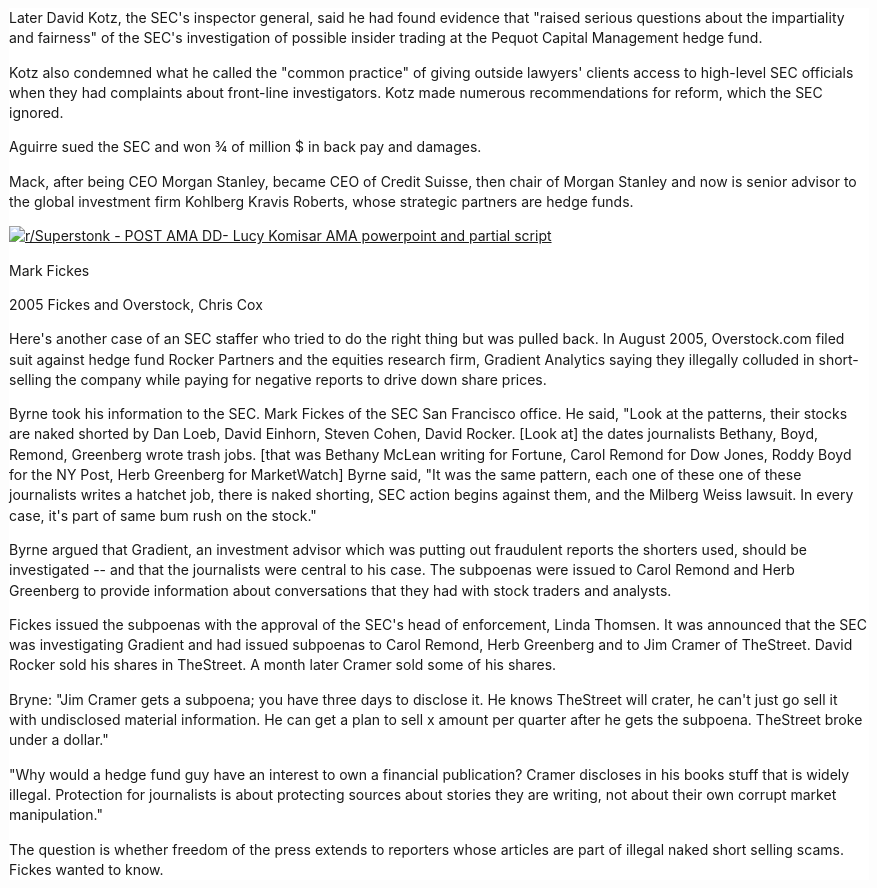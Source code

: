 Later David Kotz, the SEC's inspector general, said he had found evidence that "raised serious questions about the impartiality and fairness" of the SEC's investigation of possible insider trading at the Pequot Capital Management hedge fund.

Kotz also condemned what he called the "common practice" of giving outside lawyers' clients access to high-level SEC officials when they had complaints about front-line investigators. Kotz made numerous recommendations for reform, which the SEC ignored.

Aguirre sued the SEC and won ¾ of million $ in back pay and damages.

Mack, after being CEO Morgan Stanley, became CEO of Credit Suisse, then chair of Morgan Stanley and now is senior advisor to the global investment firm Kohlberg Kravis Roberts, whose strategic partners are hedge funds.

[![r/Superstonk - POST AMA DD- Lucy Komisar AMA powerpoint and partial script](https://preview.redd.it/odru363cqa171.jpg?width=200&format=pjpg&auto=webp&s=852f95acbb1d5354e65c9f6b1fc32c131c93a32a)](https://preview.redd.it/odru363cqa171.jpg?width=200&format=pjpg&auto=webp&s=852f95acbb1d5354e65c9f6b1fc32c131c93a32a)

Mark Fickes

2005 Fickes and Overstock, Chris Cox

Here's another case of an SEC staffer who tried to do the right thing but was pulled back. In August 2005, Overstock.com filed suit against hedge fund Rocker Partners and the equities research firm, Gradient Analytics saying they illegally colluded in short-selling the company while paying for negative reports to drive down share prices.

Byrne took his information to the SEC. Mark Fickes of the SEC San Francisco office. He said, "Look at the patterns, their stocks are naked shorted by Dan Loeb, David Einhorn, Steven Cohen, David Rocker. [Look at] the dates journalists Bethany, Boyd, Remond, Greenberg wrote trash jobs. [that was Bethany McLean writing for Fortune, Carol Remond for Dow Jones, Roddy Boyd for the NY Post, Herb Greenberg for MarketWatch] Byrne said, "It was the same pattern, each one of these one of these journalists writes a hatchet job, there is naked shorting, SEC action begins against them, and the Milberg Weiss lawsuit. In every case, it's part of same bum rush on the stock."

Byrne argued that Gradient, an investment advisor which was putting out fraudulent reports the shorters used, should be investigated -- and that the journalists were central to his case. The subpoenas were issued to Carol Remond and Herb Greenberg to provide information about conversations that they had with stock traders and analysts.

Fickes issued the subpoenas with the approval of the SEC's head of enforcement, Linda Thomsen. It was announced that the SEC was investigating Gradient and had issued subpoenas to Carol Remond, Herb Greenberg and to Jim Cramer of TheStreet. David Rocker sold his shares in TheStreet. A month later Cramer sold some of his shares.

Bryne: "Jim Cramer gets a subpoena; you have three days to disclose it. He knows TheStreet will crater, he can't just go sell it with undisclosed material information. He can get a plan to sell x amount per quarter after he gets the subpoena. TheStreet broke under a dollar."

"Why would a hedge fund guy have an interest to own a financial publication? Cramer discloses in his books stuff that is widely illegal. Protection for journalists is about protecting sources about stories they are writing, not about their own corrupt market manipulation."

The question is whether freedom of the press extends to reporters whose articles are part of illegal naked short selling scams. Fickes wanted to know.
